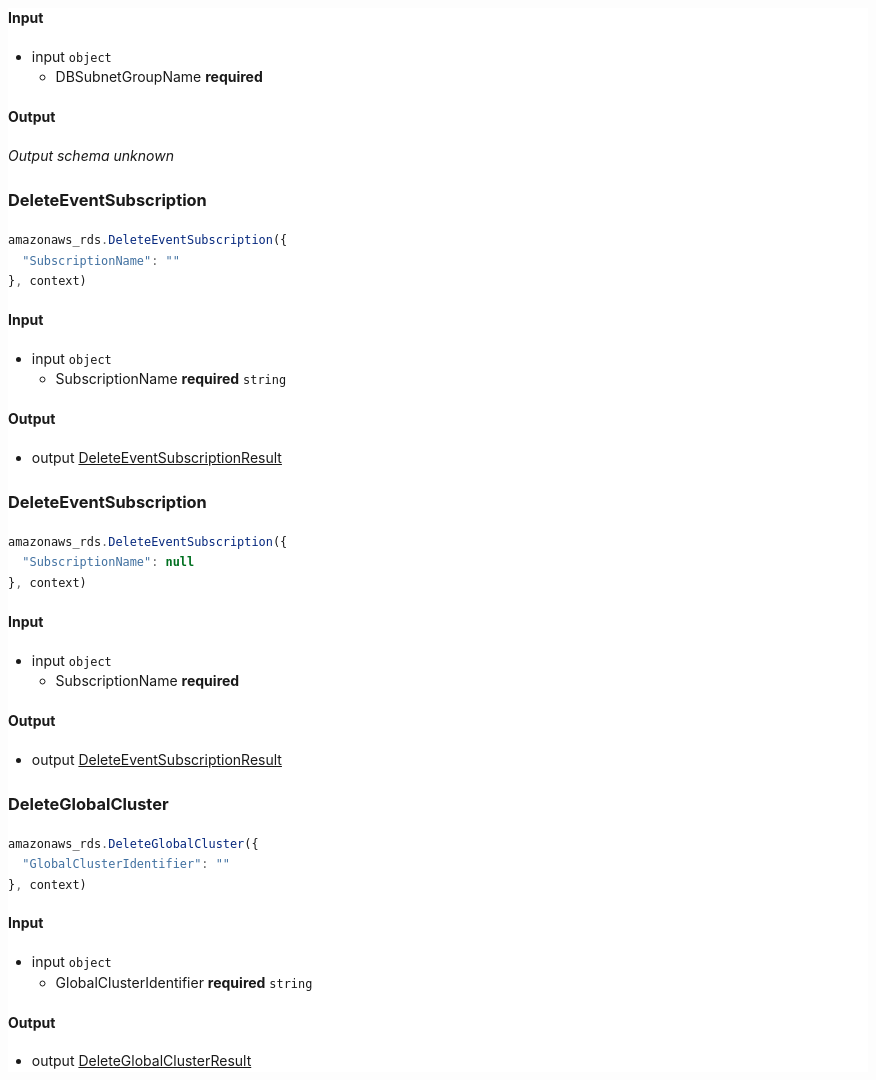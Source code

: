 #### Input
* input `object`
  * DBSubnetGroupName **required**

#### Output
*Output schema unknown*

### DeleteEventSubscription



```js
amazonaws_rds.DeleteEventSubscription({
  "SubscriptionName": ""
}, context)
```

#### Input
* input `object`
  * SubscriptionName **required** `string`

#### Output
* output [DeleteEventSubscriptionResult](#deleteeventsubscriptionresult)

### DeleteEventSubscription



```js
amazonaws_rds.DeleteEventSubscription({
  "SubscriptionName": null
}, context)
```

#### Input
* input `object`
  * SubscriptionName **required**

#### Output
* output [DeleteEventSubscriptionResult](#deleteeventsubscriptionresult)

### DeleteGlobalCluster



```js
amazonaws_rds.DeleteGlobalCluster({
  "GlobalClusterIdentifier": ""
}, context)
```

#### Input
* input `object`
  * GlobalClusterIdentifier **required** `string`

#### Output
* output [DeleteGlobalClusterResult](#deleteglobalclusterresult)
